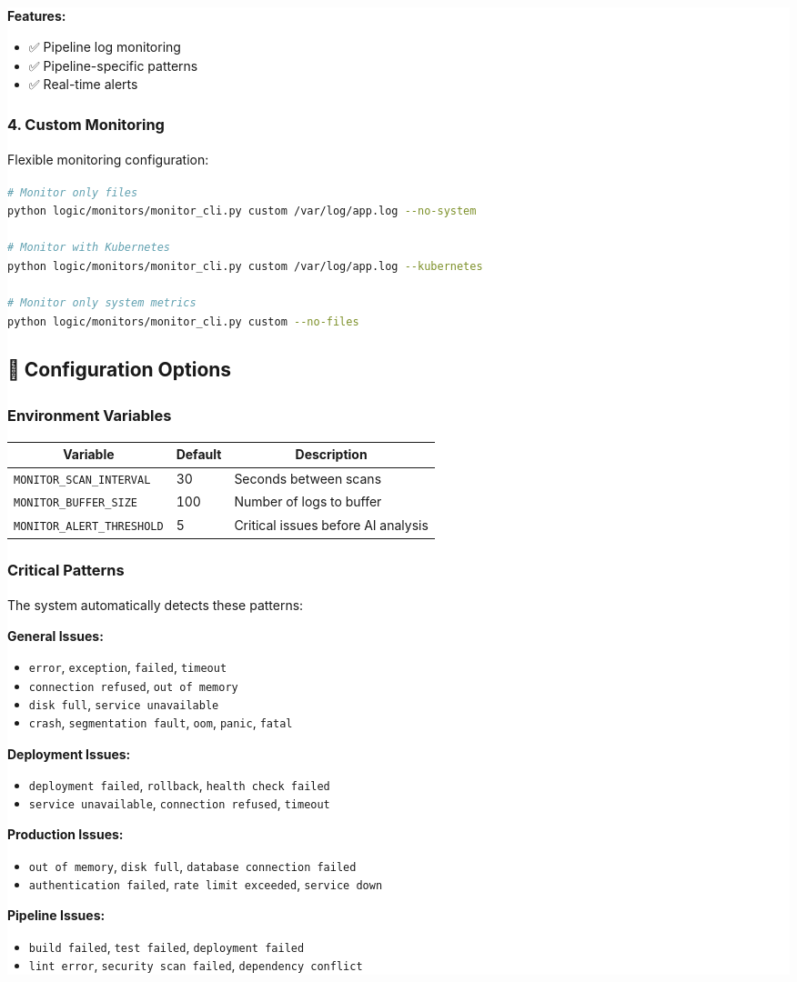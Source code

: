 **Features:**
- ✅ Pipeline log monitoring
- ✅ Pipeline-specific patterns
- ✅ Real-time alerts

### **4. Custom Monitoring**

Flexible monitoring configuration:

```bash
# Monitor only files
python logic/monitors/monitor_cli.py custom /var/log/app.log --no-system

# Monitor with Kubernetes
python logic/monitors/monitor_cli.py custom /var/log/app.log --kubernetes

# Monitor only system metrics
python logic/monitors/monitor_cli.py custom --no-files
```

## 🔧 **Configuration Options**

### **Environment Variables**

| Variable | Default | Description |
|----------|---------|-------------|
| `MONITOR_SCAN_INTERVAL` | 30 | Seconds between scans |
| `MONITOR_BUFFER_SIZE` | 100 | Number of logs to buffer |
| `MONITOR_ALERT_THRESHOLD` | 5 | Critical issues before AI analysis |

### **Critical Patterns**

The system automatically detects these patterns:

**General Issues:**
- `error`, `exception`, `failed`, `timeout`
- `connection refused`, `out of memory`
- `disk full`, `service unavailable`
- `crash`, `segmentation fault`, `oom`, `panic`, `fatal`

**Deployment Issues:**
- `deployment failed`, `rollback`, `health check failed`
- `service unavailable`, `connection refused`, `timeout`

**Production Issues:**
- `out of memory`, `disk full`, `database connection failed`
- `authentication failed`, `rate limit exceeded`, `service down`

**Pipeline Issues:**
- `build failed`, `test failed`, `deployment failed`
- `lint error`, `security scan failed`, `dependency conflict`
